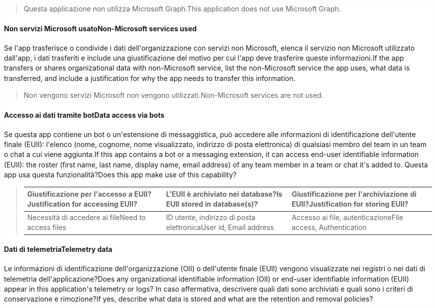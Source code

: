 ><span data-ttu-id="b7ef8-128">Questa applicazione non utilizza Microsoft Graph.</span><span class="sxs-lookup"><span data-stu-id="b7ef8-128">This application does not use Microsoft Graph.</span></span>


#### <a name="non-microsoft-services-used"></a><span data-ttu-id="b7ef8-129">Non servizi Microsoft usato</span><span class="sxs-lookup"><span data-stu-id="b7ef8-129">Non-Microsoft services used</span></span>

<span data-ttu-id="b7ef8-130">Se l'app trasferisce o condivide i dati dell'organizzazione con servizi non Microsoft, elenca il servizio non Microsoft utilizzato dall'app, i dati trasferiti e include una giustificazione del motivo per cui l'app deve trasferire queste informazioni.</span><span class="sxs-lookup"><span data-stu-id="b7ef8-130">If the app transfers or shares organizational data with non-Microsoft service, list the non-Microsoft service the app uses, what data is transferred, and include a justification for why the app needs to transfer this information.</span></span>

><span data-ttu-id="b7ef8-131">Non vengono servizi Microsoft non vengono utilizzati.</span><span class="sxs-lookup"><span data-stu-id="b7ef8-131">Non-Microsoft services are not used.</span></span>

#### <a name="data-access-via-bots"></a><span data-ttu-id="b7ef8-132">Accesso ai dati tramite bot</span><span class="sxs-lookup"><span data-stu-id="b7ef8-132">Data access via bots</span></span>

<span data-ttu-id="b7ef8-133">Se questa app contiene un bot o un'estensione di messaggistica, può accedere alle informazioni di identificazione dell'utente finale (EUII): l'elenco (nome, cognome, nome visualizzato, indirizzo di posta elettronica) di qualsiasi membro del team in un team o chat a cui viene aggiunta.</span><span class="sxs-lookup"><span data-stu-id="b7ef8-133">If this app contains a bot or a messaging extension, it can access end-user identifiable information (EUII): the roster (first name, last name, display name, email address) of any team member in a team or chat it's added to.</span></span> <span data-ttu-id="b7ef8-134">Questa app usa questa funzionalità?</span><span class="sxs-lookup"><span data-stu-id="b7ef8-134">Does this app make use of this capability?</span></span>

>| <span data-ttu-id="b7ef8-135">**Giustificazione per l'accesso a EUII?**</span><span class="sxs-lookup"><span data-stu-id="b7ef8-135">**Justification for accessing EUII?**</span></span>  | <span data-ttu-id="b7ef8-136">**L'EUII è archiviato nei database?**</span><span class="sxs-lookup"><span data-stu-id="b7ef8-136">**Is EUII stored in database(s)?**</span></span> | <span data-ttu-id="b7ef8-137">**Giustificazione per l'archiviazione di EUII?**</span><span class="sxs-lookup"><span data-stu-id="b7ef8-137">**Justification for storing EUII?**</span></span> |
>|:--------------------------------|:---------------------|:--------------------------|
>| <span data-ttu-id="b7ef8-138">Necessità di accedere ai file</span><span class="sxs-lookup"><span data-stu-id="b7ef8-138">Need to access files</span></span> | <span data-ttu-id="b7ef8-139">ID utente, indirizzo di posta elettronica</span><span class="sxs-lookup"><span data-stu-id="b7ef8-139">User id, Email address</span></span> | <span data-ttu-id="b7ef8-140">Accesso ai file, autenticazione</span><span class="sxs-lookup"><span data-stu-id="b7ef8-140">File access, Authentication</span></span> |


#### <a name="telemetry-data"></a><span data-ttu-id="b7ef8-141">Dati di telemetria</span><span class="sxs-lookup"><span data-stu-id="b7ef8-141">Telemetry data</span></span>

<span data-ttu-id="b7ef8-142">Le informazioni di identificazione dell'organizzazione (OII) o dell'utente finale (EUII) vengono visualizzate nei registri o nei dati di telemetria dell'applicazione?</span><span class="sxs-lookup"><span data-stu-id="b7ef8-142">Does any organizational identifiable information (OII) or end-user identifiable information (EUII) appear in this application's telemetry or logs?</span></span> <span data-ttu-id="b7ef8-143">In caso affermativa, descrivere quali dati sono archiviati e quali sono i criteri di conservazione e rimozione?</span><span class="sxs-lookup"><span data-stu-id="b7ef8-143">If yes, describe what data is stored and what are the retention and removal policies?</span></span>
